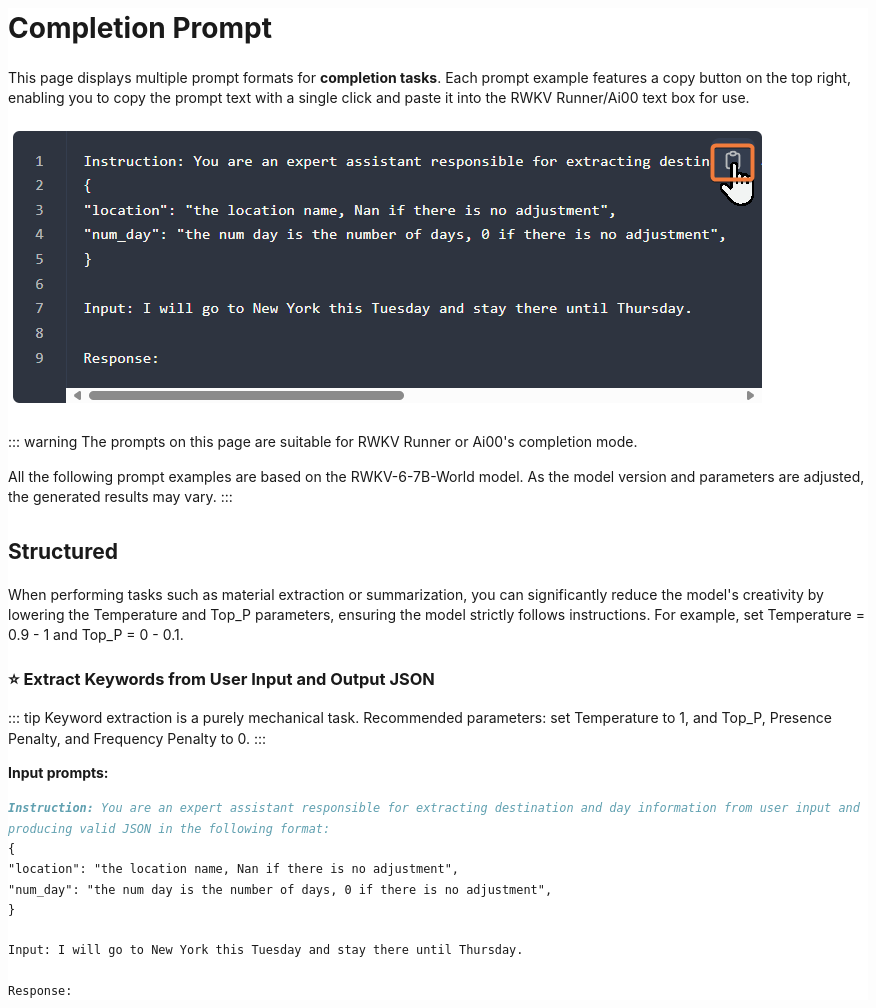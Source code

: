 # Completion Prompt

This page displays multiple prompt formats for **completion tasks**. Each prompt example features a copy button on the top right, enabling you to copy the prompt text with a single click and paste it into the RWKV Runner/Ai00 text box for use.

![rwkv-prompts-copy-button](./rwkv-prompts-copy-button.png)

::: warning
The prompts on this page are suitable for RWKV Runner or Ai00's completion mode.

All the following prompt examples are based on the RWKV-6-7B-World model. As the model version and parameters are adjusted, the generated results may vary.
:::

## Structured

When performing tasks such as material extraction or summarization, you can significantly reduce the model's creativity by lowering the Temperature and Top_P parameters, ensuring the model strictly follows instructions. For example, set Temperature = 0.9 - 1 and Top_P = 0 - 0.1.

### ⭐ Extract Keywords from User Input and Output JSON

::: tip
Keyword extraction is a purely mechanical task. Recommended parameters: set Temperature to 1, and Top_P, Presence Penalty, and Frequency Penalty to 0.
:::

**Input prompts:**

``` markdown copy
Instruction: You are an expert assistant responsible for extracting destination and day information from user input and producing valid JSON in the following format:
{
"location": "the location name, Nan if there is no adjustment",
"num_day": "the num day is the number of days, 0 if there is no adjustment",
}

Input: I will go to New York this Tuesday and stay there until Thursday. 

Response:
```
